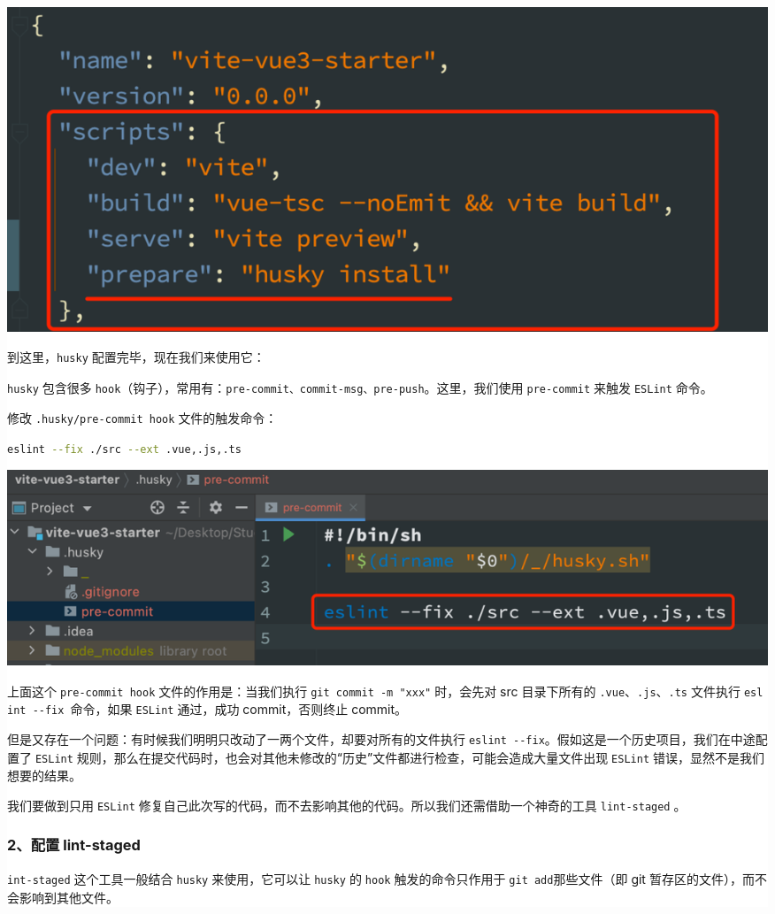  ![heme-gungnir](/img/in-post/2022-12-03/655.png)

到这里，`husky` 配置完毕，现在我们来使用它：

`husky` 包含很多 `hook`（钩子），常用有：`pre-commit、commit-msg、pre-push`。这里，我们使用 `pre-commit` 来触发 `ESLint` 命令。

修改 `.husky/pre-commit hook` 文件的触发命令：

```bash
eslint --fix ./src --ext .vue,.js,.ts
```

![heme-gungnir](/img/in-post/2022-12-03/656.png)

上面这个 `pre-commit hook` 文件的作用是：当我们执行 `git commit -m "xxx"` 时，会先对 src 目录下所有的 `.vue`、`.js`、`.ts` 文件执行 `eslint --fix `命令，如果 `ESLint` 通过，成功 commit，否则终止 commit。

但是又存在一个问题：有时候我们明明只改动了一两个文件，却要对所有的文件执行 `eslint --fix`。假如这是一个历史项目，我们在中途配置了 `ESLint` 规则，那么在提交代码时，也会对其他未修改的“历史”文件都进行检查，可能会造成大量文件出现 `ESLint` 错误，显然不是我们想要的结果。

我们要做到只用 `ESLint` 修复自己此次写的代码，而不去影响其他的代码。所以我们还需借助一个神奇的工具 `lint-staged` 。

### 2、配置 lint-staged

`int-staged` 这个工具一般结合 `husky` 来使用，它可以让 `husky` 的 `hook` 触发的命令只作用于 `git add`那些文件（即 git 暂存区的文件），而不会影响到其他文件。
